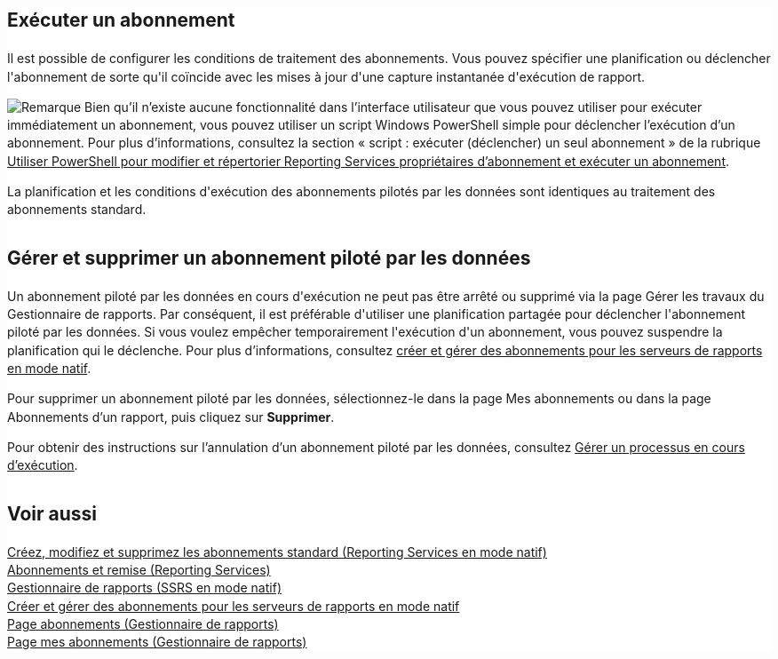 ##  <a name="bkmk_run_subscription"></a>Exécuter un abonnement  
 Il est possible de configurer les conditions de traitement des abonnements. Vous pouvez spécifier une planification ou déclencher l'abonnement de sorte qu'il coïncide avec les mises à jour d'une capture instantanée d'exécution de rapport.  
  
 ![Remarque](../media/rs-fyinote.png "note") Bien qu’il n’existe aucune fonctionnalité dans l’interface utilisateur que vous pouvez utiliser pour exécuter immédiatement un abonnement, vous pouvez utiliser un script Windows PowerShell simple pour déclencher l’exécution d’un abonnement. Pour plus d’informations, consultez la section « script : exécuter (déclencher) un seul abonnement » de la rubrique [Utiliser PowerShell pour modifier et répertorier Reporting Services propriétaires d’abonnement et exécuter un abonnement](manage-subscription-owners-and-run-subscription-powershell.md).  
  
 La planification et les conditions d'exécution des abonnements pilotés par les données sont identiques au traitement des abonnements standard.  
  
##  <a name="bkmk_manage_and_delete"></a>Gérer et supprimer un abonnement piloté par les données  
 Un abonnement piloté par les données en cours d'exécution ne peut pas être arrêté ou supprimé via la page Gérer les travaux du Gestionnaire de rapports. Par conséquent, il est préférable d'utiliser une planification partagée pour déclencher l'abonnement piloté par les données. Si vous voulez empêcher temporairement l'exécution d'un abonnement, vous pouvez suspendre la planification qui le déclenche. Pour plus d’informations, consultez [créer et gérer des abonnements pour les serveurs de rapports en mode natif](../create-manage-subscriptions-native-mode-report-servers.md).  
  
 Pour supprimer un abonnement piloté par les données, sélectionnez-le dans la page Mes abonnements ou dans la page Abonnements d’un rapport, puis cliquez sur **Supprimer**.  
  
 Pour obtenir des instructions sur l’annulation d’un abonnement piloté par les données, consultez [Gérer un processus en cours d’exécution](manage-a-running-process.md).  
  
## <a name="see-also"></a>Voir aussi  
 [Créez, modifiez et supprimez les abonnements standard &#40;Reporting Services en mode natif&#41;](create-and-manage-subscriptions-for-native-mode-report-servers.md)   
 [Abonnements et remise &#40;Reporting Services&#41;](subscriptions-and-delivery-reporting-services.md)   
 [Gestionnaire de rapports &#40;SSRS en mode natif&#41;](../report-manager-ssrs-native-mode.md)   
 [Créer et gérer des abonnements pour les serveurs de rapports en mode natif](../create-manage-subscriptions-native-mode-report-servers.md)   
 [Page abonnements &#40;Gestionnaire de rapports&#41;](../subscriptions-page-report-manager.md)   
 [Page mes abonnements &#40;Gestionnaire de rapports&#41;](../my-subscriptions-page-report-manager.md)  
  
  
